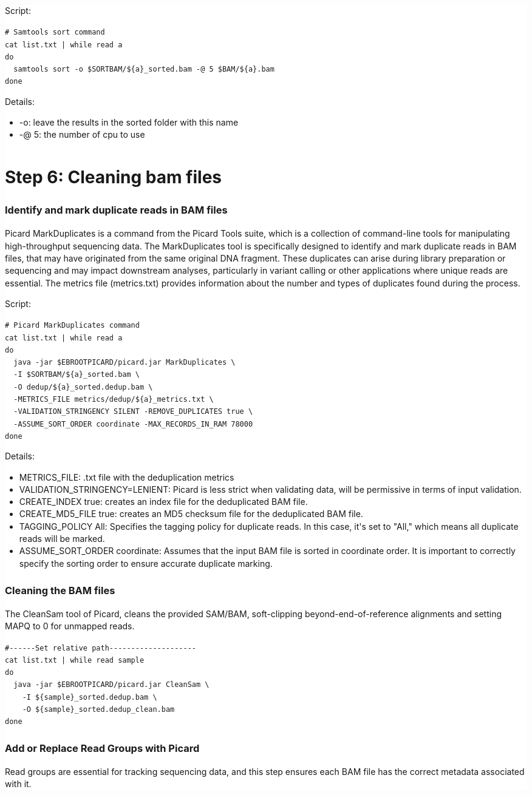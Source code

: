 Script:
```
# Samtools sort command
cat list.txt | while read a
do
  samtools sort -o $SORTBAM/${a}_sorted.bam -@ 5 $BAM/${a}.bam
done
```
Details:
- -o: leave the results in the sorted folder with this name
- -@ 5: the number of cpu to use

# Step 6: Cleaning bam files

### Identify and mark duplicate reads in BAM files
Picard MarkDuplicates is a command from the Picard Tools suite, which is a collection of command-line tools for manipulating high-throughput sequencing data. 
The MarkDuplicates tool is specifically designed to identify and mark duplicate reads in BAM files, that may have originated from the same original DNA fragment. 
These duplicates can arise during library preparation or sequencing and may impact downstream analyses, particularly in variant calling or other applications where unique reads are essential.
The metrics file (metrics.txt) provides information about the number and types of duplicates found during the process.

Script:
```
# Picard MarkDuplicates command
cat list.txt | while read a
do
  java -jar $EBROOTPICARD/picard.jar MarkDuplicates \
  -I $SORTBAM/${a}_sorted.bam \
  -O dedup/${a}_sorted.dedup.bam \
  -METRICS_FILE metrics/dedup/${a}_metrics.txt \
  -VALIDATION_STRINGENCY SILENT -REMOVE_DUPLICATES true \
  -ASSUME_SORT_ORDER coordinate -MAX_RECORDS_IN_RAM 78000
done
```
Details:
- METRICS_FILE: .txt file with the deduplication metrics
- VALIDATION_STRINGENCY=LENIENT: Picard is less strict when validating data, will be permissive in terms of input validation.
- CREATE_INDEX true: creates an index file for the deduplicated BAM file.
- CREATE_MD5_FILE true: creates an MD5 checksum file for the deduplicated BAM file.
- TAGGING_POLICY All: Specifies the tagging policy for duplicate reads. In this case, it's set to "All," which means all duplicate reads will be marked.
- ASSUME_SORT_ORDER coordinate: Assumes that the input BAM file is sorted in coordinate order. It is important to correctly specify the sorting order to ensure accurate duplicate marking.

### Cleaning the BAM files
The CleanSam tool of Picard, cleans the provided SAM/BAM, soft-clipping beyond-end-of-reference alignments and setting MAPQ to 0 for unmapped reads.
```
#------Set relative path--------------------
cat list.txt | while read sample
do
  java -jar $EBROOTPICARD/picard.jar CleanSam \
    -I ${sample}_sorted.dedup.bam \
    -O ${sample}_sorted.dedup_clean.bam
done
```
### Add or Replace Read Groups with Picard
Read groups are essential for tracking sequencing data, and this step ensures each BAM file has the correct metadata associated with it.